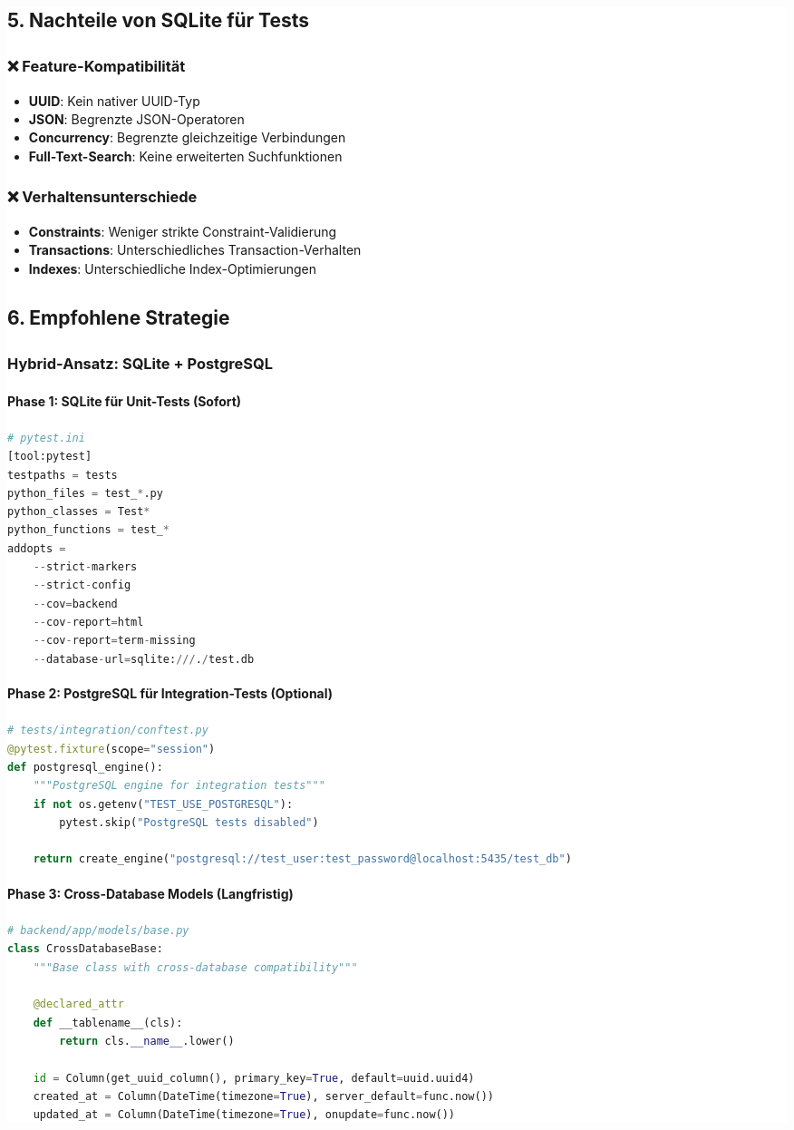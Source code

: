## 5. Nachteile von SQLite für Tests

### ❌ **Feature-Kompatibilität**
- **UUID**: Kein nativer UUID-Typ
- **JSON**: Begrenzte JSON-Operatoren
- **Concurrency**: Begrenzte gleichzeitige Verbindungen
- **Full-Text-Search**: Keine erweiterten Suchfunktionen

### ❌ **Verhaltensunterschiede**
- **Constraints**: Weniger strikte Constraint-Validierung
- **Transactions**: Unterschiedliches Transaction-Verhalten
- **Indexes**: Unterschiedliche Index-Optimierungen

## 6. Empfohlene Strategie

### **Hybrid-Ansatz: SQLite + PostgreSQL**

#### **Phase 1: SQLite für Unit-Tests (Sofort)**
```python
# pytest.ini
[tool:pytest]
testpaths = tests
python_files = test_*.py
python_classes = Test*
python_functions = test_*
addopts = 
    --strict-markers
    --strict-config
    --cov=backend
    --cov-report=html
    --cov-report=term-missing
    --database-url=sqlite:///./test.db
```

#### **Phase 2: PostgreSQL für Integration-Tests (Optional)**
```python
# tests/integration/conftest.py
@pytest.fixture(scope="session")
def postgresql_engine():
    """PostgreSQL engine for integration tests"""
    if not os.getenv("TEST_USE_POSTGRESQL"):
        pytest.skip("PostgreSQL tests disabled")
    
    return create_engine("postgresql://test_user:test_password@localhost:5435/test_db")
```

#### **Phase 3: Cross-Database Models (Langfristig)**
```python
# backend/app/models/base.py
class CrossDatabaseBase:
    """Base class with cross-database compatibility"""
    
    @declared_attr
    def __tablename__(cls):
        return cls.__name__.lower()
    
    id = Column(get_uuid_column(), primary_key=True, default=uuid.uuid4)
    created_at = Column(DateTime(timezone=True), server_default=func.now())
    updated_at = Column(DateTime(timezone=True), onupdate=func.now())
```
